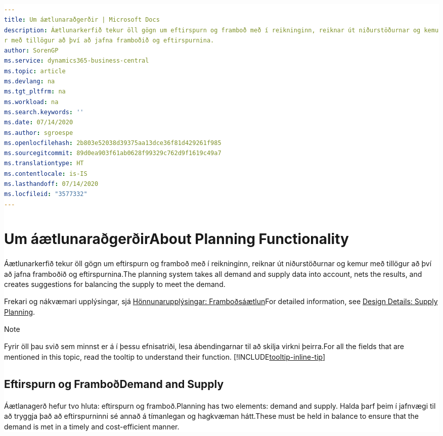 ```yaml
---
title: Um áætlunaraðgerðir | Microsoft Docs
description: Áætlunarkerfið tekur öll gögn um eftirspurn og framboð með í reikninginn, reiknar út niðurstöðurnar og kemur með tillögur að því að jafna framboðið og eftirspurnina.
author: SorenGP
ms.service: dynamics365-business-central
ms.topic: article
ms.devlang: na
ms.tgt_pltfrm: na
ms.workload: na
ms.search.keywords: ''
ms.date: 07/14/2020
ms.author: sgroespe
ms.openlocfilehash: 2b803e52038d39375aa13dce36f81d429261f985
ms.sourcegitcommit: 89d0ea903f61ab0628f99329c762d9f1619c49a7
ms.translationtype: HT
ms.contentlocale: is-IS
ms.lasthandoff: 07/14/2020
ms.locfileid: "3577332"
---
```

# <a name="about-planning-functionality"></a><span data-ttu-id="ae628-103">Um áætlunaraðgerðir</span><span class="sxs-lookup"><span data-stu-id="ae628-103">About Planning Functionality</span></span>

<span data-ttu-id="ae628-104">Áætlunarkerfið tekur öll gögn um eftirspurn og framboð með í reikninginn, reiknar út niðurstöðurnar og kemur með tillögur að því að jafna framboðið og eftirspurnina.</span><span class="sxs-lookup"><span data-stu-id="ae628-104">The planning system takes all demand and supply data into account, nets the results, and creates suggestions for balancing the supply to meet the demand.</span></span>  

<span data-ttu-id="ae628-105">Frekari og nákvæmari upplýsingar, sjá [Hönnunarupplýsingar: Framboðsáætlun](design-details-supply-planning.md)</span><span class="sxs-lookup"><span data-stu-id="ae628-105">For detailed information, see [Design Details: Supply Planning](design-details-supply-planning.md).</span></span>  

> [!NOTE]  
> <span data-ttu-id="ae628-106">Fyrir öll þau svið sem minnst er á í þessu efnisatriði, lesa ábendingarnar til að skilja virkni þeirra.</span><span class="sxs-lookup"><span data-stu-id="ae628-106">For all the fields that are mentioned in this topic, read the tooltip to understand their function.</span></span> [!INCLUDE[tooltip-inline-tip](includes/tooltip-inline-tip_md.md)]

## <a name="demand-and-supply"></a><span data-ttu-id="ae628-107">Eftirspurn og Framboð</span><span class="sxs-lookup"><span data-stu-id="ae628-107">Demand and Supply</span></span>

<span data-ttu-id="ae628-108">Áætlanagerð hefur tvo hluta: eftirspurn og framboð.</span><span class="sxs-lookup"><span data-stu-id="ae628-108">Planning has two elements: demand and supply.</span></span> <span data-ttu-id="ae628-109">Halda þarf þeim í jafnvægi til að tryggja það að eftirspurninni sé annað á tímanlegan og hagkvæman hátt.</span><span class="sxs-lookup"><span data-stu-id="ae628-109">These must be held in balance to ensure that the demand is met in a timely and cost-efficient manner.</span></span>  
